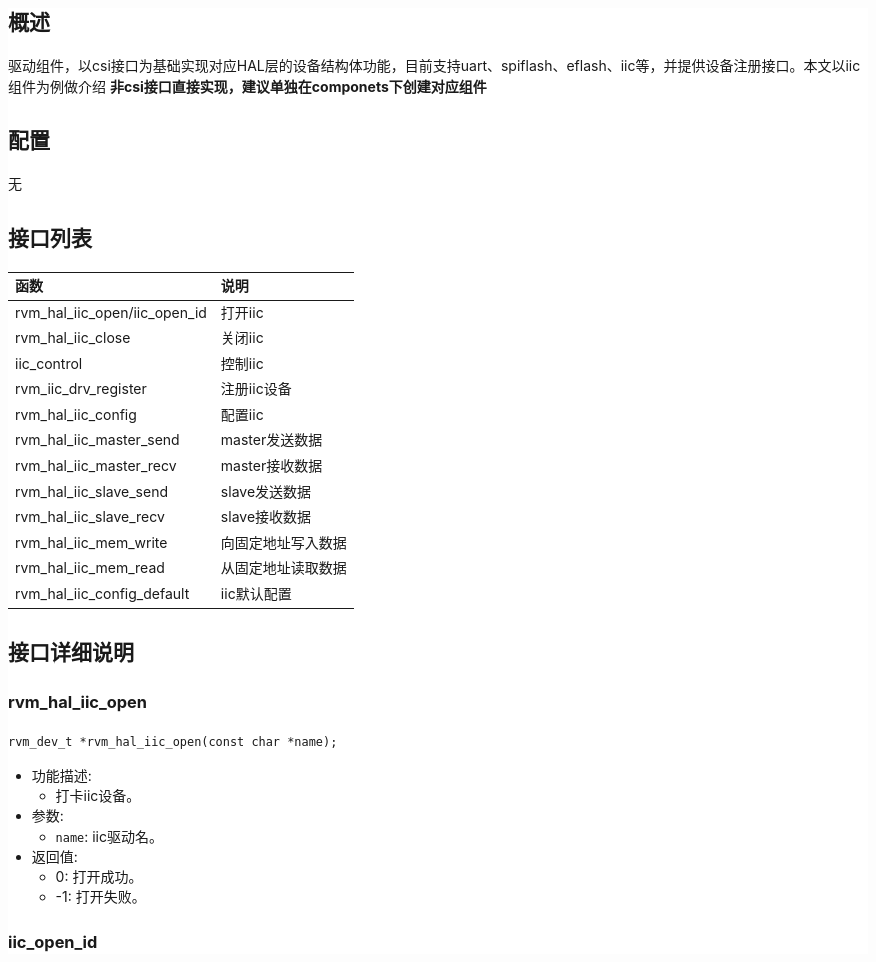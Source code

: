 ## 概述

驱动组件，以csi接口为基础实现对应HAL层的设备结构体功能，目前支持uart、spiflash、eflash、iic等，并提供设备注册接口。本文以iic组件为例做介绍
**非csi接口直接实现，建议单独在componets下创建对应组件**

## 配置

无

## 接口列表

| 函数                 | 说明        |
| :------------------- | :---------- |
| rvm_hal_iic_open/iic_open_id | 打开iic     |
| rvm_hal_iic_close            | 关闭iic     |
| iic_control          | 控制iic     |
| rvm_iic_drv_register    | 注册iic设备 |
| rvm_hal_iic_config           | 配置iic |
| rvm_hal_iic_master_send           | master发送数据 |
| rvm_hal_iic_master_recv           | master接收数据 |
| rvm_hal_iic_slave_send           | slave发送数据 |
| rvm_hal_iic_slave_recv           | slave接收数据 |
| rvm_hal_iic_mem_write           | 向固定地址写入数据 |
| rvm_hal_iic_mem_read           | 从固定地址读取数据 |
| rvm_hal_iic_config_default           | iic默认配置 |

## 接口详细说明

### rvm_hal_iic_open

`rvm_dev_t *rvm_hal_iic_open(const char *name);`

- 功能描述:
  - 打卡iic设备。
- 参数:
  - `name`:  iic驱动名。
- 返回值:
  - 0: 打开成功。
  - -1: 打开失败。

### iic_open_id
